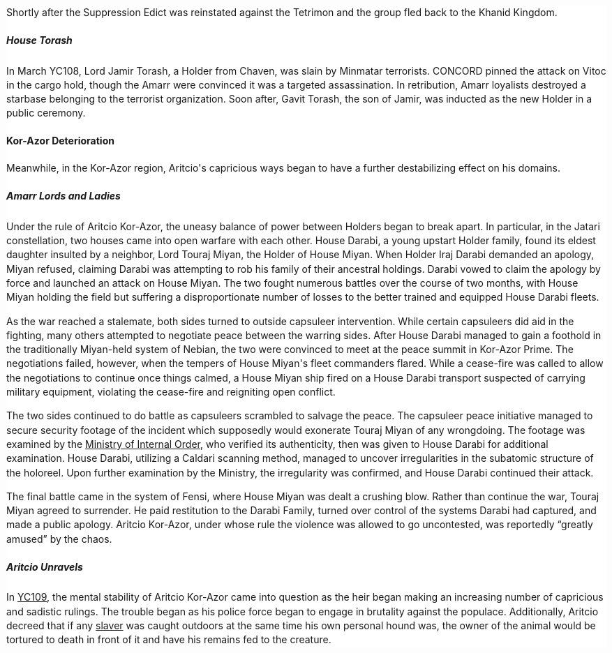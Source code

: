 Shortly after the Suppression Edict was reinstated against the Tetrimon and the group fled back to the Khanid Kingdom.


##### House Torash
In March YC108, Lord Jamir Torash, a Holder from Chaven, was slain by Minmatar terrorists. CONCORD pinned the attack on Vitoc in the cargo hold, though the Amarr were convinced it was a targeted assassination. In retribution, Amarr loyalists destroyed a starbase belonging to the terrorist organization. Soon after, Gavit Torash, the son of Jamir, was inducted as the new Holder in a public ceremony.


#### Kor-Azor Deterioration
Meanwhile, in the Kor-Azor region, Aritcio's capricious ways began to have a further destabilizing effect on his domains.


##### Amarr Lords and Ladies
Under the rule of Aritcio Kor-Azor, the uneasy balance of power between Holders began to break apart. In particular, in the Jatari constellation, two houses came into open warfare with each other. House Darabi, a young upstart Holder family, found its eldest daughter insulted by a neighbor, Lord Touraj Miyan, the Holder of House Miyan. When Holder Iraj Darabi demanded an apology, Miyan refused, claiming Darabi was attempting to rob his family of their ancestral holdings. Darabi vowed to claim the apology by force and launched an attack on House Miyan. The two fought numerous battles over the course of two months, with House Miyan holding the field but suffering a disproportionate number of losses to the better trained and equipped House Darabi fleets.

As the war reached a stalemate, both sides turned to outside capsuleer intervention. While certain capsuleers did aid in the fighting, many others attempted to negotiate peace between the warring sides. After House Darabi managed to gain a foothold in the traditionally Miyan-held system of Nebian, the two were convinced to meet at the peace summit in Kor-Azor Prime. The negotiations failed, however, when the tempers of House Miyan's fleet commanders flared. While a cease-fire was called to allow the negotiations to continue once things calmed, a House Miyan ship fired on a House Darabi transport suspected of carrying military equipment, violating the cease-fire and reigniting open conflict.

The two sides continued to do battle as capsuleers scrambled to salvage the peace. The capsuleer peace initiative managed to secure security footage of the incident which supposedly would exonerate Touraj Miyan of any wrongdoing. The footage was examined by the [Ministry of Internal Order](5P4c9Lcr1rAUNd2Lb8gb3t), who verified its authenticity, then was given to House Darabi for additional examination. House Darabi, utilizing a Caldari scanning method, managed to uncover irregularities in the subatomic structure of the holoreel. Upon further examination by the Ministry, the irregularity was confirmed, and House Darabi continued their attack.

The final battle came in the system of Fensi, where House Miyan was dealt a crushing blow. Rather than continue the war, Touraj Miyan agreed to surrender. He paid restitution to the Darabi Family, turned over control of the systems Darabi had captured, and made a public apology. Aritcio Kor-Azor, under whose rule the violence was allowed to go uncontested, was reportedly “greatly amused” by the chaos.


##### Aritcio Unravels
In [YC109](7y1pTkEqQKTYMZRyVLLN8w), the mental stability of Aritcio Kor-Azor came into question as the heir began making an increasing number of capricious and sadistic rulings. The trouble began as his police force began to engage in brutality against the populace. Additionally, Aritcio decreed that if any [slaver](4nmSv26geCZDYdQ8E5cVh9) was caught outdoors at the same time his own personal hound was, the owner of the animal would be tortured to death in front of it and have his remains fed to the creature.
